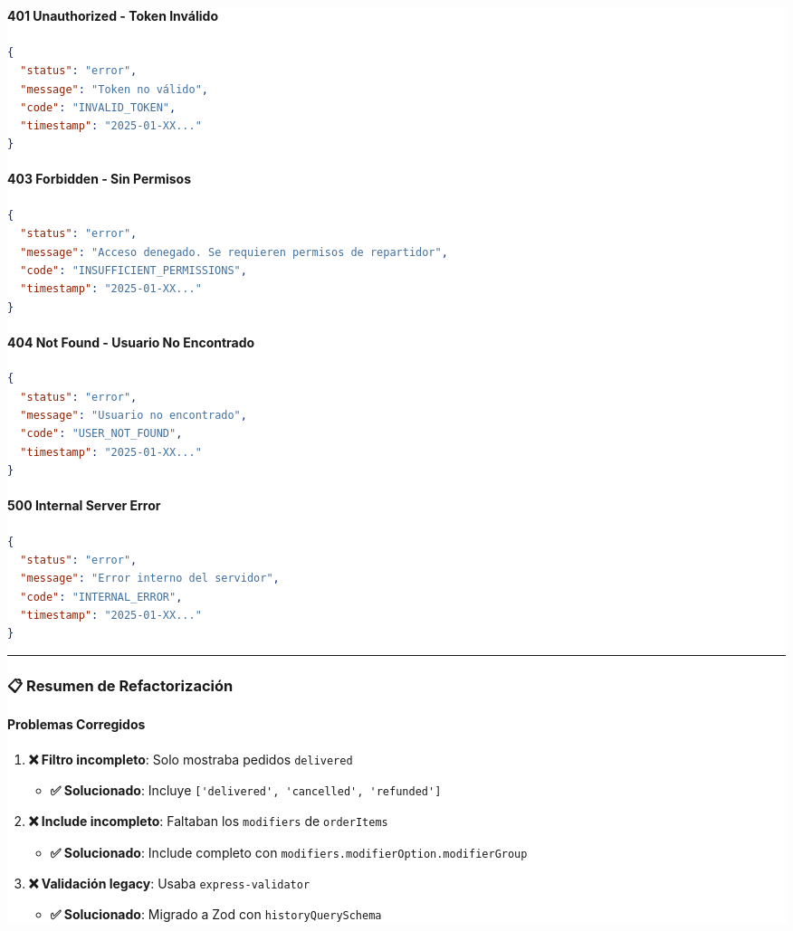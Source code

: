 #### **401 Unauthorized - Token Inválido**
```json
{
  "status": "error",
  "message": "Token no válido",
  "code": "INVALID_TOKEN",
  "timestamp": "2025-01-XX..."
}
```

#### **403 Forbidden - Sin Permisos**
```json
{
  "status": "error",
  "message": "Acceso denegado. Se requieren permisos de repartidor",
  "code": "INSUFFICIENT_PERMISSIONS",
  "timestamp": "2025-01-XX..."
}
```

#### **404 Not Found - Usuario No Encontrado**
```json
{
  "status": "error",
  "message": "Usuario no encontrado",
  "code": "USER_NOT_FOUND",
  "timestamp": "2025-01-XX..."
}
```

#### **500 Internal Server Error**
```json
{
  "status": "error",
  "message": "Error interno del servidor",
  "code": "INTERNAL_ERROR",
  "timestamp": "2025-01-XX..."
}
```

---

### **📋 Resumen de Refactorización**

#### **Problemas Corregidos**
1. **❌ Filtro incompleto**: Solo mostraba pedidos `delivered`
   - **✅ Solucionado**: Incluye `['delivered', 'cancelled', 'refunded']`

2. **❌ Include incompleto**: Faltaban los `modifiers` de `orderItems`
   - **✅ Solucionado**: Include completo con `modifiers.modifierOption.modifierGroup`

3. **❌ Validación legacy**: Usaba `express-validator`
   - **✅ Solucionado**: Migrado a Zod con `historyQuerySchema`

